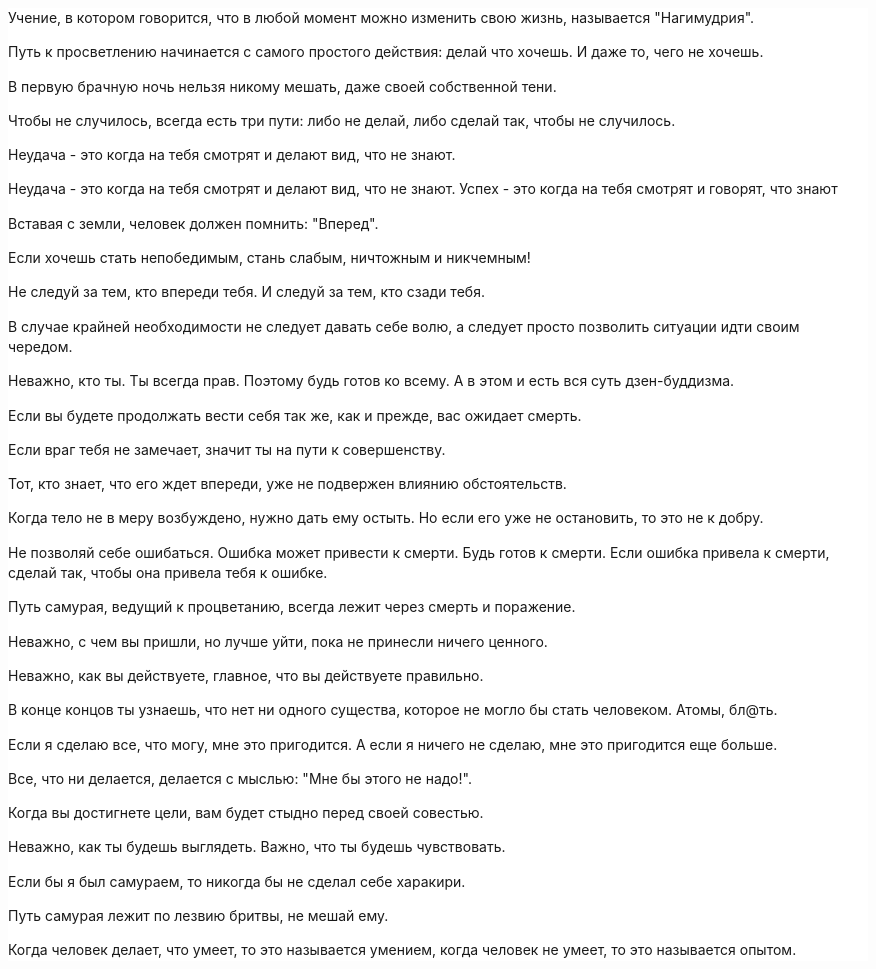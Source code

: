 Учение, в котором говорится, что в любой момент можно изменить свою жизнь, называется "Нагимудрия".  
  
Путь к просветлению начинается с самого простого действия: делай что хочешь. И даже то, чего не хочешь.  
  
В первую брачную ночь нельзя никому мешать, даже своей собственной тени.  
  
Чтобы не случилось, всегда есть три пути: либо не делай, либо сделай так, чтобы не случилось.  
  
Неудача - это когда на тебя смотрят и делают вид, что не знают.  
  
Неудача - это когда на тебя смотрят и делают вид, что не знают. Успех - это когда на тебя смотрят и говорят, что знают  
  
Вставая с земли, человек должен помнить: "Вперед".  
  
Если хочешь стать непобедимым, стань слабым, ничтожным и никчемным!  
  
Не следуй за тем, кто впереди тебя. И следуй за тем, кто сзади тебя.  
  
В случае крайней необходимости не следует давать себе волю, а следует просто позволить ситуации идти своим чередом.  
  
Неважно, кто ты. Ты всегда прав. Поэтому будь готов ко всему. А в этом и есть вся суть дзен-буддизма.  
  
Если вы будете продолжать вести себя так же, как и прежде, вас ожидает смерть.  
  
Если враг тебя не замечает, значит ты на пути к совершенству.  
  
Тот, кто знает, что его ждет впереди, уже не подвержен влиянию обстоятельств.  
  
Когда тело не в меру возбуждено, нужно дать ему остыть. Но если его уже не остановить, то это не к добру.  
  
Не позволяй себе ошибаться. Ошибка может привести к смерти. Будь готов к смерти. Если ошибка привела к смерти, сделай так, чтобы она привела тебя к ошибке.  
  
Путь самурая, ведущий к процветанию, всегда лежит через смерть и поражение.  
  
Неважно, с чем вы пришли, но лучше уйти, пока не принесли ничего ценного.  
  
Неважно, как вы действуете, главное, что вы действуете правильно.  
  
В конце концов ты узнаешь, что нет ни одного существа, которое не могло бы стать человеком. Атомы, бл@ть.  
  
Если я сделаю все, что могу, мне это пригодится. А если я ничего не сделаю, мне это пригодится еще больше.  
  
Все, что ни делается, делается с мыслью: "Мне бы этого не надо!".  
  
Когда вы достигнете цели, вам будет стыдно перед своей совестью.  
  
Неважно, как ты будешь выглядеть. Важно, что ты будешь чувствовать.  
  
Если бы я был самураем, то никогда бы не сделал себе харакири.  
  
Путь самурая лежит по лезвию бритвы, не мешай ему.  
  
Когда человек делает, что умеет, то это называется умением, когда человек не умеет, то это называется опытом.  
  